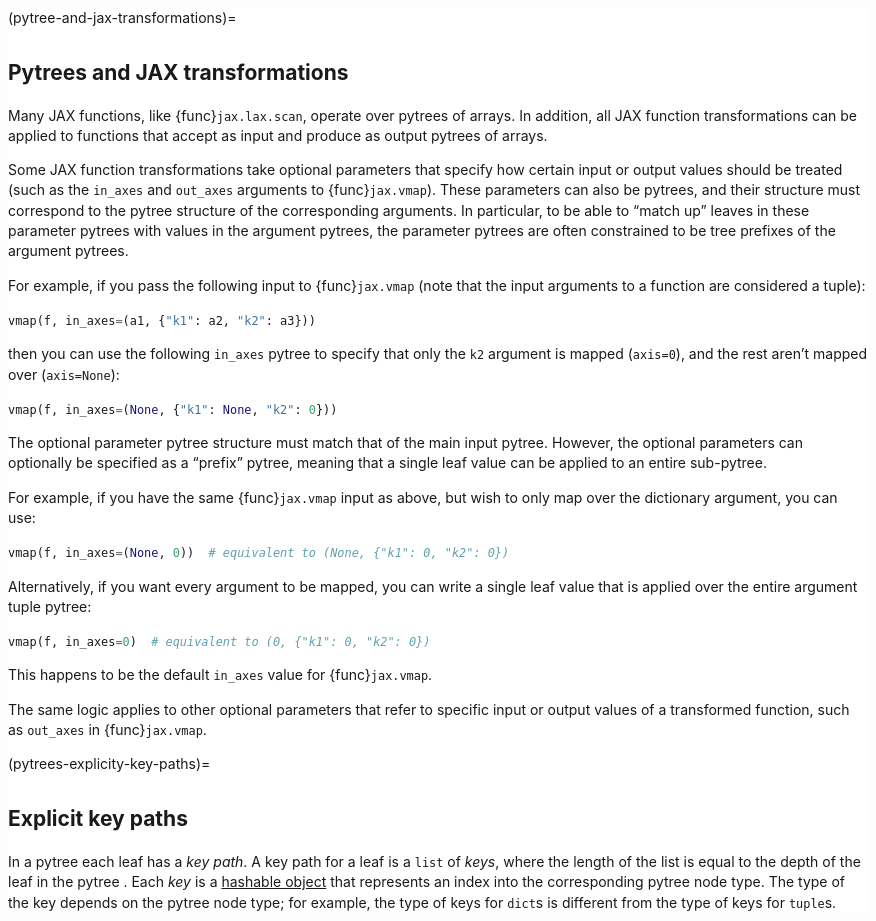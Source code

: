 (pytree-and-jax-transformations)=
## Pytrees and JAX transformations

Many JAX functions, like {func}`jax.lax.scan`, operate over pytrees of arrays. In addition, all JAX function transformations can be applied to functions that accept as input and produce as output pytrees of arrays.

Some JAX function transformations take optional parameters that specify how certain input or output values should be treated (such as the `in_axes` and `out_axes` arguments to {func}`jax.vmap`). These parameters can also be pytrees, and their structure must correspond to the pytree structure of the corresponding arguments. In particular, to be able to “match up” leaves in these parameter pytrees with values in the argument pytrees, the parameter pytrees are often constrained to be tree prefixes of the argument pytrees.

For example, if you pass the following input to {func}`jax.vmap` (note that the input arguments to a function are considered a tuple):

```python
vmap(f, in_axes=(a1, {"k1": a2, "k2": a3}))
```

then you can use the following `in_axes` pytree to specify that only the `k2` argument is mapped (`axis=0`), and the rest aren’t mapped over (`axis=None`):

```python
vmap(f, in_axes=(None, {"k1": None, "k2": 0}))
```

The optional parameter pytree structure must match that of the main input pytree. However, the optional parameters can optionally be specified as a “prefix” pytree, meaning that a single leaf value can be applied to an entire sub-pytree.

For example, if you have the same {func}`jax.vmap` input as above, but wish to only map over the dictionary argument, you can use:

```python
vmap(f, in_axes=(None, 0))  # equivalent to (None, {"k1": 0, "k2": 0})
```

Alternatively, if you want every argument to be mapped, you can write a single leaf value that is applied over the entire argument tuple pytree:

```python
vmap(f, in_axes=0)  # equivalent to (0, {"k1": 0, "k2": 0})
```

This happens to be the default `in_axes` value for {func}`jax.vmap`.

The same logic applies to other optional parameters that refer to specific input or output values of a transformed function, such as `out_axes` in {func}`jax.vmap`.

(pytrees-explicity-key-paths)=
## Explicit key paths

In a pytree each leaf has a _key path_. A key path for a leaf is a `list` of _keys_, where the length of the list is equal to the depth of the leaf in the pytree . Each _key_ is a [hashable object](https://docs.python.org/3/glossary.html#term-hashable) that represents an index into the corresponding pytree node type. The type of the key depends on the pytree node type; for example, the type of keys for `dict`s is different from the type of keys for `tuple`s.
